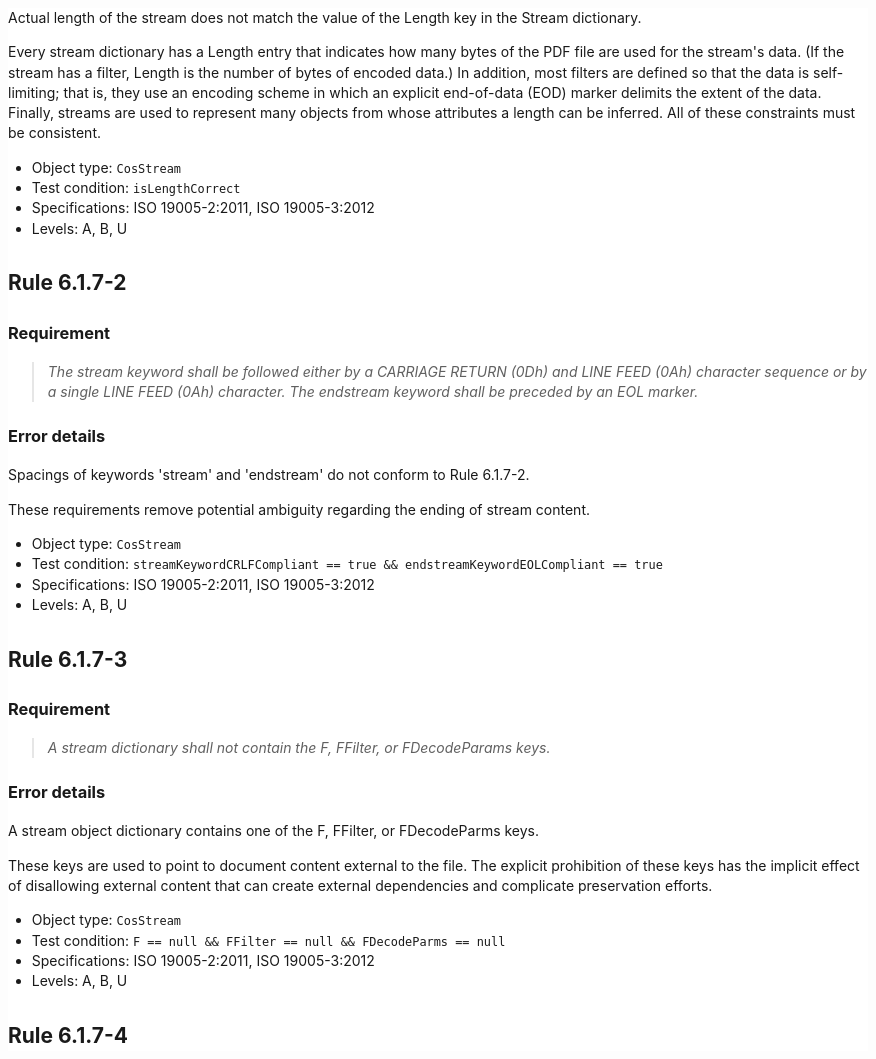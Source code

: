 Actual length of the stream does not match the value of the Length key in the Stream dictionary.

Every stream dictionary has a Length entry that indicates how many bytes of the PDF file are used for the stream's data. (If the stream has a filter, Length is the number of bytes of encoded data.) In addition, most filters are defined so that the data is self-limiting; that is, they use an encoding scheme in which an explicit end-of-data (EOD) marker delimits the extent of the data. Finally, streams are used to represent many objects from whose attributes a length can be inferred. All of these constraints must be consistent.

* Object type: `CosStream`
* Test condition: `isLengthCorrect`
* Specifications: ISO 19005-2:2011, ISO 19005-3:2012
* Levels: A, B, U

## Rule <a name="6.1.7-2"></a>6.1.7-2

### Requirement

>*The stream keyword shall be followed either by a CARRIAGE RETURN (0Dh) and LINE FEED (0Ah) character sequence or by a single LINE FEED (0Ah) character. The endstream keyword shall be preceded by an EOL marker.*


### Error details

Spacings of keywords 'stream' and 'endstream' do not conform to Rule 6.1.7-2.

These requirements remove potential ambiguity regarding the ending of stream content.

* Object type: `CosStream`
* Test condition: `streamKeywordCRLFCompliant == true && endstreamKeywordEOLCompliant == true`
* Specifications: ISO 19005-2:2011, ISO 19005-3:2012
* Levels: A, B, U

## Rule <a name="6.1.7-3"></a>6.1.7-3

### Requirement

>*A stream dictionary shall not contain the F, FFilter, or FDecodeParams keys.*

### Error details

A stream object dictionary contains one of the F, FFilter, or FDecodeParms keys.

These keys are used to point to document content external to the file. The explicit prohibition of these keys has the implicit effect of disallowing external content that can create external dependencies and complicate preservation efforts.

* Object type: `CosStream`
* Test condition: `F == null && FFilter == null && FDecodeParms == null`
* Specifications: ISO 19005-2:2011, ISO 19005-3:2012
* Levels: A, B, U

## Rule <a name="6.1.7-4"></a>6.1.7-4
